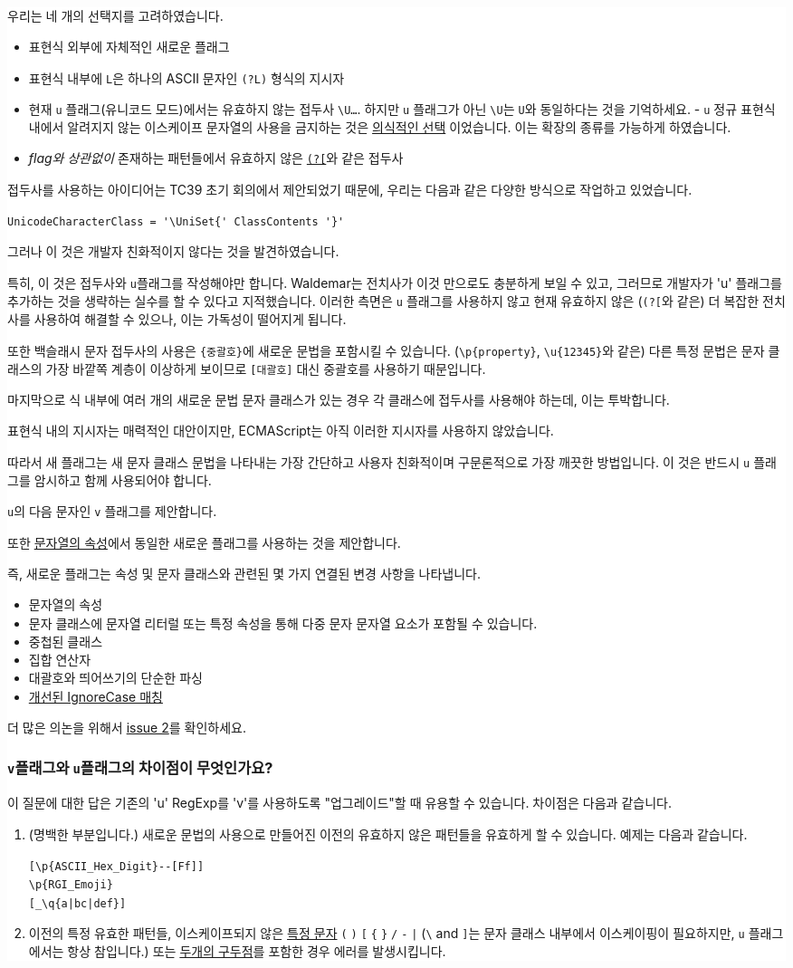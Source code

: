 우리는 네 개의 선택지를 고려하였습니다.

- 표현식 외부에 자체적인 새로운 플래그

- 표현식 내부에 `L`은 하나의 ASCII 문자인 `(?L)` 형식의 지시자

- 현재 `u` 플래그(유니코드 모드)에서는 유효하지 않는 접두사 `\U…`. 하지만 `u` 플래그가 아닌 `\U`는 `U`와 동일하다는 것을 기억하세요.
        - `u` 정규 표현식 내에서 알려지지 않는 이스케이프 문자열의 사용을 금지하는 것은 [의식적인 선택](https://web.archive.org/web/20141214085510/https://bugs.ecmascript.org/show_bug.cgi?id=3157) 이었습니다. 이는 확장의 종류를 가능하게 하였습니다.

- _flag와 상관없이_ 존재하는 패턴들에서 유효하지 않은 [`(?[`](https://github.com/tc39/proposal-regexp-set-notation/issues/39)와 같은 접두사


접두사를 사용하는 아이디어는 TC39 초기 회의에서 제안되었기 때문에, 우리는 다음과 같은 다양한 방식으로 작업하고 있었습니다.

```
UnicodeCharacterClass = '\UniSet{' ClassContents '}'
```

그러나 이 것은 개발자 친화적이지 않다는 것을 발견하였습니다.

특히, 이 것은 접두사와 `u`플래그를 작성해야만 합니다. Waldemar는 전치사가 이것 만으로도 충분하게 보일 수 있고, 그러므로 개발자가 'u' 플래그를 추가하는 것을 생략하는 실수를 할 수 있다고 지적했습니다. 이러한 측면은 `u` 플래그를 사용하지 않고 현재 유효하지 않은 (`(?[`와 같은) 더 복잡한 전치사를 사용하여 해결할 수 있으나, 이는 가독성이 떨어지게 됩니다.

또한 백슬래시 문자 접두사의 사용은 `{중괄호}`에 새로운 문법을 포함시킬 수 있습니다. (`\p{property}`, `\u{12345}`와 같은) 다른 특정 문법은 문자 클래스의 가장 바깥쪽 계층이 이상하게 보이므로 `[대괄호]` 대신 중괄호를 사용하기 때문입니다.

마지막으로 식 내부에 여러 개의 새로운 문법 문자 클래스가 있는 경우 각 클래스에 접두사를 사용해야 하는데, 이는 투박합니다.

표현식 내의 지시자는 매력적인 대안이지만, ECMAScript는 아직 이러한 지시자를 사용하지 않았습니다.

따라서 새 플래그는 새 문자 클래스 문법을 나타내는 가장 간단하고 사용자 친화적이며 구문론적으로 가장 깨끗한 방법입니다. 이 것은 반드시 `u` 플래그를 암시하고 함께 사용되어야 합니다.

`u`의 다음 문자인 `v` 플래그를 제안합니다.

또한 [문자열의 속성](https://github.com/tc39/proposal-regexp-unicode-sequence-properties)에서 동일한 새로운 플래그를 사용하는 것을 제안합니다.

즉, 새로운 플래그는 속성 및 문자 클래스와 관련된 몇 가지 연결된 변경 사항을 나타냅니다.

- 문자열의 속성
- 문자 클래스에 문자열 리터럴 또는 특정 속성을 통해 다중 문자 문자열 요소가 포함될 수 있습니다.
- 중첩된 클래스
- 집합 연산자
- 대괄호와 띄어쓰기의 단순한 파싱
- [개선된 IgnoreCase 매칭](https://github.com/tc39/proposal-regexp-set-notation/issues/30)

더 많은 의논을 위해서 [issue 2](https://github.com/tc39/proposal-regexp-set-notation/issues/2)를 확인하세요.

### `v`플래그와 `u`플래그의 차이점이 무엇인가요?

이 질문에 대한 답은 기존의 'u' RegExp를 'v'를 사용하도록 "업그레이드"할 때 유용할 수 있습니다. 차이점은 다음과 같습니다.

1. (명백한 부분입니다.) 새로운 문법의 사용으로 만들어진 이전의 유효하지 않은 패턴들을 유효하게 할 수 있습니다. 예제는 다음과 같습니다.

     ```
    [\p{ASCII_Hex_Digit}--[Ff]]
    \p{RGI_Emoji}
    [_\q{a|bc|def}]
    ```
2. 이전의 특정 유효한 패턴들, 이스케이프되지 않은 [특정 문자](https://arai-a.github.io/ecma262-compare/snapshot.html?pr=2418#prod-ClassSetSyntaxCharacter) `(` `)` `[` `{` `}` `/` `-` `|` (`\` and `]`는 문자 클래스 내부에서 이스케이핑이 필요하지만, `u` 플래그에서는 항상 참입니다.) 또는 [두개의 구두점](https://arai-a.github.io/ecma262-compare/snapshot.html?pr=2418#prod-ClassSetReservedDoublePunctuator)를 포함한 경우 에러를 발생시킵니다.
